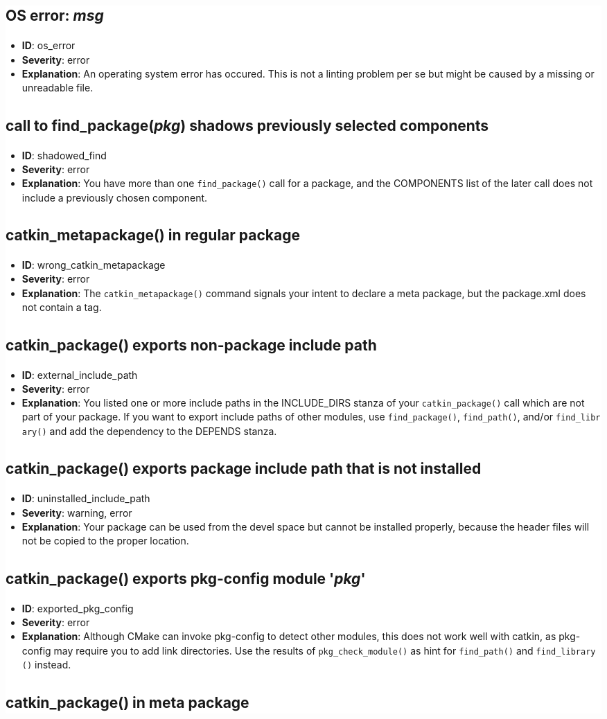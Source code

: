 ## OS error: <i>msg</i>

- **ID**: os_error
- **Severity**: error
- **Explanation**: An operating system error has occured. This is not a linting problem per se but might be caused by a missing or unreadable file.

## call to find_package(<i>pkg</i>) shadows previously selected components

- **ID**: shadowed_find
- **Severity**: error
- **Explanation**: You have more than one <code>find_package()</code> call for a package, and the COMPONENTS list of the later call does not include a previously chosen component.

## catkin_metapackage() in regular package

- **ID**: wrong_catkin_metapackage
- **Severity**: error
- **Explanation**: The <code>catkin_metapackage()</code> command signals your intent to declare a meta package, but the package.xml does not contain a <meta> tag.

## catkin_package() exports non-package include path

- **ID**: external_include_path
- **Severity**: error
- **Explanation**: You listed one or more include paths in the INCLUDE_DIRS stanza of your <code>catkin_package()</code> call which are not part of your package. If you want to export include paths of other modules, use <code>find_package()</code>, <code>find_path()</code>, and/or <code>find_library()</code> and add the dependency to the DEPENDS stanza.

## catkin_package() exports package include path that is not installed

- **ID**: uninstalled_include_path
- **Severity**: warning, error
- **Explanation**: Your package can be used from the devel space but cannot be installed properly, because the header files will not be copied to the proper location.

## catkin_package() exports pkg-config module '<i>pkg</i>'

- **ID**: exported_pkg_config
- **Severity**: error
- **Explanation**: Although CMake can invoke pkg-config to detect other modules, this does not work well with catkin, as pkg-config may require you to add link directories. Use the results of <code>pkg_check_module()</code> as hint for <code>find_path()</code> and <code>find_library()</code> instead.

## catkin_package() in meta package

